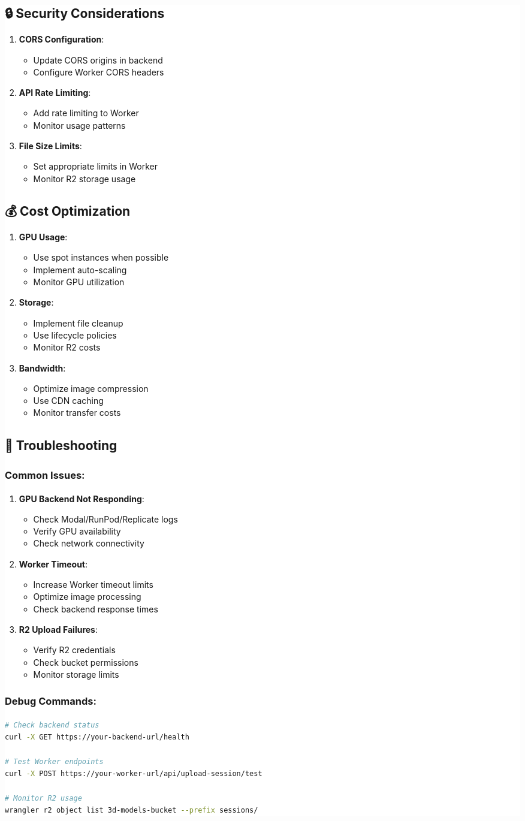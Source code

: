 ## 🔒 Security Considerations

1. **CORS Configuration**:
   - Update CORS origins in backend
   - Configure Worker CORS headers

2. **API Rate Limiting**:
   - Add rate limiting to Worker
   - Monitor usage patterns

3. **File Size Limits**:
   - Set appropriate limits in Worker
   - Monitor R2 storage usage

## 💰 Cost Optimization

1. **GPU Usage**:
   - Use spot instances when possible
   - Implement auto-scaling
   - Monitor GPU utilization

2. **Storage**:
   - Implement file cleanup
   - Use lifecycle policies
   - Monitor R2 costs

3. **Bandwidth**:
   - Optimize image compression
   - Use CDN caching
   - Monitor transfer costs

## 🚨 Troubleshooting

### Common Issues:

1. **GPU Backend Not Responding**:
   - Check Modal/RunPod/Replicate logs
   - Verify GPU availability
   - Check network connectivity

2. **Worker Timeout**:
   - Increase Worker timeout limits
   - Optimize image processing
   - Check backend response times

3. **R2 Upload Failures**:
   - Verify R2 credentials
   - Check bucket permissions
   - Monitor storage limits

### Debug Commands:
```bash
# Check backend status
curl -X GET https://your-backend-url/health

# Test Worker endpoints
curl -X POST https://your-worker-url/api/upload-session/test

# Monitor R2 usage
wrangler r2 object list 3d-models-bucket --prefix sessions/
```
